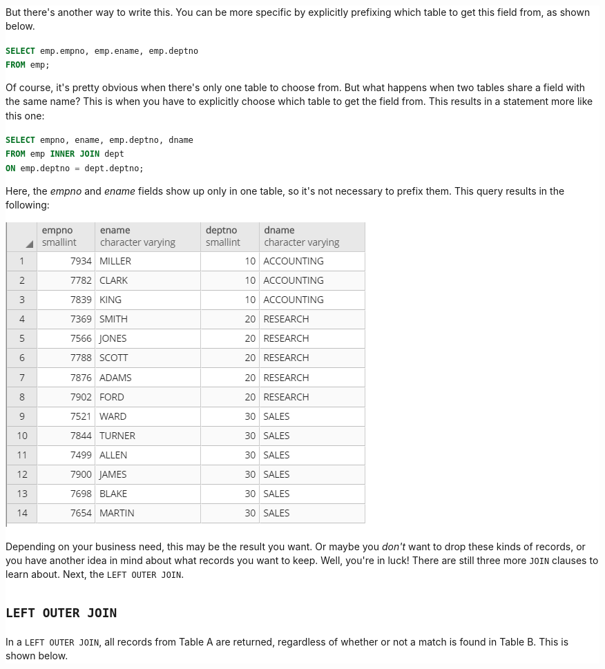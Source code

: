 But there's another way to write this. You can be more specific by explicitly prefixing which table to get this field from, as shown below.

```sql
SELECT emp.empno, emp.ename, emp.deptno
FROM emp;
```
Of course, it's pretty obvious when there's only one table to choose from. But what happens when two tables share a field with the same name? This is when you have to explicitly choose which table to get the field from. This results in a statement more like this one:

```sql
SELECT empno, ename, emp.deptno, dname
FROM emp INNER JOIN dept
ON emp.deptno = dept.deptno;
```

Here, the *empno* and *ename* fields show up only in one table, so it's not necessary to prefix them. This query results in the following:

![Results of SQL query](joins-one-11.png)

Depending on your business need, this may be the result you want. Or maybe you *don't* want to drop these kinds of records, or you have another idea in mind about what records you want to keep. Well, you're in luck! There are still three more `JOIN` clauses to learn about. Next, the `LEFT OUTER JOIN`.

## `LEFT OUTER JOIN`

In a `LEFT OUTER JOIN`, all records from Table A are returned, regardless of whether or not a match is found in Table B. This is shown below.
